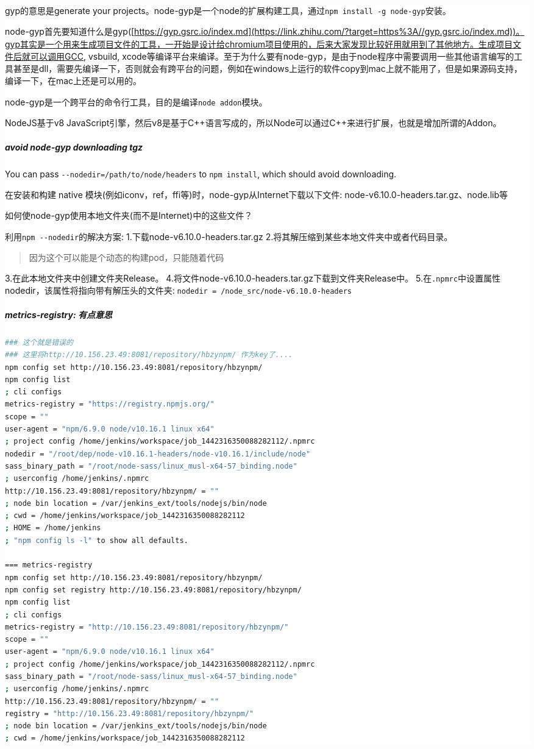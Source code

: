 gyp的意思是generate your projects。node-gyp是一个node的扩展构建工具，通过`npm install -g node-gyp`安装。

node-gyp首先要知道什么是gyp([https://gyp.gsrc.io/index.md](https://link.zhihu.com/?target=https%3A//gyp.gsrc.io/index.md))。gyp其实是一个用来生成项目文件的工具，一开始是设计给chromium项目使用的，后来大家发现比较好用就用到了其他地方。生成项目文件后就可以调用GCC, vsbuild, xcode等编译平台来编译。至于为什么要有node-gyp，是由于node程序中需要调用一些其他语言编写的工具甚至是dll，需要先编译一下，否则就会有跨平台的问题，例如在windows上运行的软件copy到mac上就不能用了，但是如果源码支持，编译一下，在mac上还是可以用的。

node-gyp是一个跨平台的命令行工具，目的是编译`node addon`模块。

NodeJS基于v8 JavaScript引擎，然后v8是基于C++语言写成的，所以Node可以通过C++来进行扩展，也就是增加所谓的Addon。



##### avoid node-gyp downloading tgz

You can pass `--nodedir=/path/to/node/headers` to `npm install`, which should avoid downloading.

在安装和构建 native 模块(例如iconv，ref，ffi等)时，node-gyp从Internet下载以下文件:
node-v6.10.0-headers.tar.gz、node.lib等

如何使node-gyp使用本地文件夹(而不是Internet)中的这些文件？

利用`npm --nodedir`的解决方案:
1.下载node-v6.10.0-headers.tar.gz
2.将其解压缩到某些本地文件夹中或者代码目录。

> 因为这个可以能是个动态的构建pod，只能随着代码

3.在此本地文件夹中创建文件夹Release。
4.将文件node-v6.10.0-headers.tar.gz下载到文件夹Release中。
5.在`.npmrc`中设置属性nodedir，该属性将指向带有解压头的文件夹:
`nodedir = /node_src/node-v6.10.0-headers`

##### metrics-registry: 有点意思

```bash
### 这个就是错误的
### 这里将http://10.156.23.49:8081/repository/hbzynpm/ 作为key了....
npm config set http://10.156.23.49:8081/repository/hbzynpm/
npm config list
; cli configs
metrics-registry = "https://registry.npmjs.org/"
scope = ""
user-agent = "npm/6.9.0 node/v10.16.1 linux x64"
; project config /home/jenkins/workspace/job_1442316350088282112/.npmrc
nodedir = "/root/dep/node-v10.16.1-headers/node-v10.16.1/include/node"
sass_binary_path = "/root/node-sass/linux_musl-x64-57_binding.node"
; userconfig /home/jenkins/.npmrc
http://10.156.23.49:8081/repository/hbzynpm/ = ""
; node bin location = /var/jenkins_ext/tools/nodejs/bin/node
; cwd = /home/jenkins/workspace/job_1442316350088282112
; HOME = /home/jenkins
; "npm config ls -l" to show all defaults.

=== metrics-registry
npm config set http://10.156.23.49:8081/repository/hbzynpm/
npm config set registry http://10.156.23.49:8081/repository/hbzynpm/
npm config list
; cli configs
metrics-registry = "http://10.156.23.49:8081/repository/hbzynpm/"
scope = ""
user-agent = "npm/6.9.0 node/v10.16.1 linux x64"
; project config /home/jenkins/workspace/job_1442316350088282112/.npmrc
sass_binary_path = "/root/node-sass/linux_musl-x64-57_binding.node"
; userconfig /home/jenkins/.npmrc
http://10.156.23.49:8081/repository/hbzynpm/ = ""
registry = "http://10.156.23.49:8081/repository/hbzynpm/"
; node bin location = /var/jenkins_ext/tools/nodejs/bin/node
; cwd = /home/jenkins/workspace/job_1442316350088282112
```